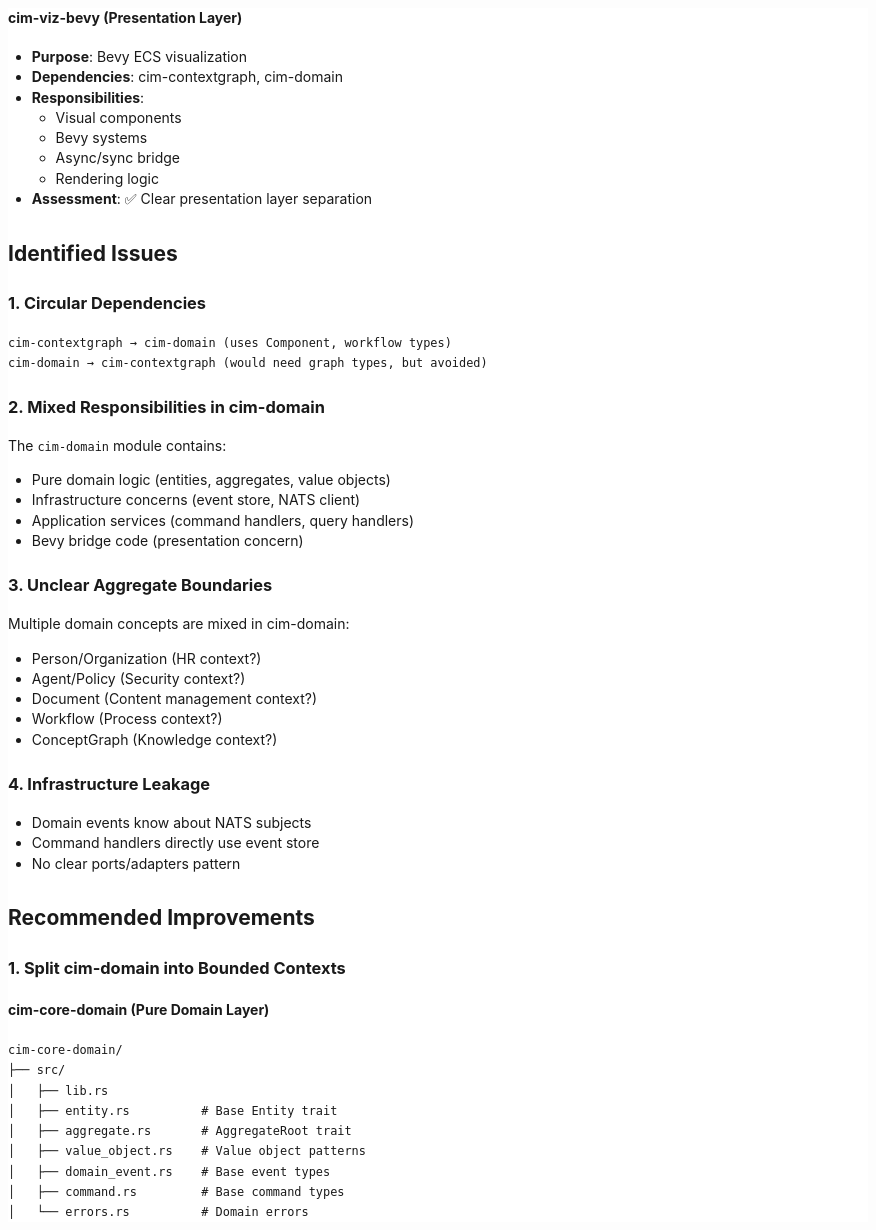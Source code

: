 #### cim-viz-bevy (Presentation Layer)
- **Purpose**: Bevy ECS visualization
- **Dependencies**: cim-contextgraph, cim-domain
- **Responsibilities**:
  - Visual components
  - Bevy systems
  - Async/sync bridge
  - Rendering logic
- **Assessment**: ✅ Clear presentation layer separation

## Identified Issues

### 1. Circular Dependencies
```
cim-contextgraph → cim-domain (uses Component, workflow types)
cim-domain → cim-contextgraph (would need graph types, but avoided)
```

### 2. Mixed Responsibilities in cim-domain
The `cim-domain` module contains:
- Pure domain logic (entities, aggregates, value objects)
- Infrastructure concerns (event store, NATS client)
- Application services (command handlers, query handlers)
- Bevy bridge code (presentation concern)

### 3. Unclear Aggregate Boundaries
Multiple domain concepts are mixed in cim-domain:
- Person/Organization (HR context?)
- Agent/Policy (Security context?)
- Document (Content management context?)
- Workflow (Process context?)
- ConceptGraph (Knowledge context?)

### 4. Infrastructure Leakage
- Domain events know about NATS subjects
- Command handlers directly use event store
- No clear ports/adapters pattern

## Recommended Improvements

### 1. Split cim-domain into Bounded Contexts

#### cim-core-domain (Pure Domain Layer)
```
cim-core-domain/
├── src/
│   ├── lib.rs
│   ├── entity.rs          # Base Entity trait
│   ├── aggregate.rs       # AggregateRoot trait
│   ├── value_object.rs    # Value object patterns
│   ├── domain_event.rs    # Base event types
│   ├── command.rs         # Base command types
│   └── errors.rs          # Domain errors
```
